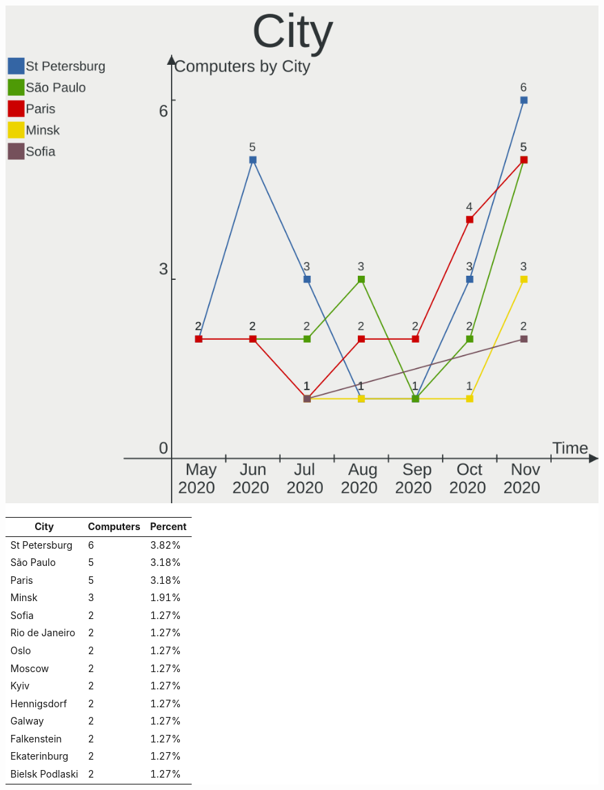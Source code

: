 ![City](./images/line_chart/node_city.svg)

| City                   | Computers | Percent |
|------------------------|-----------|---------|
| St Petersburg          | 6         | 3.82%   |
| São Paulo             | 5         | 3.18%   |
| Paris                  | 5         | 3.18%   |
| Minsk                  | 3         | 1.91%   |
| Sofia                  | 2         | 1.27%   |
| Rio de Janeiro         | 2         | 1.27%   |
| Oslo                   | 2         | 1.27%   |
| Moscow                 | 2         | 1.27%   |
| Kyiv                   | 2         | 1.27%   |
| Hennigsdorf            | 2         | 1.27%   |
| Galway                 | 2         | 1.27%   |
| Falkenstein            | 2         | 1.27%   |
| Ekaterinburg           | 2         | 1.27%   |
| Bielsk Podlaski        | 2         | 1.27%   |